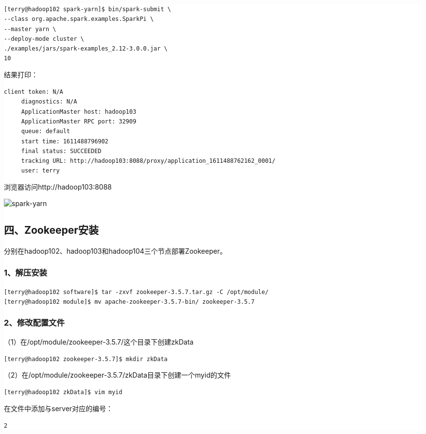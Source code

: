 ~~~
[terry@hadoop102 spark-yarn]$ bin/spark-submit \
--class org.apache.spark.examples.SparkPi \
--master yarn \
--deploy-mode cluster \
./examples/jars/spark-examples_2.12-3.0.0.jar \
10
~~~

 结果打印：

~~~
client token: N/A
	 diagnostics: N/A
	 ApplicationMaster host: hadoop103
	 ApplicationMaster RPC port: 32909
	 queue: default
	 start time: 1611488796902
	 final status: SUCCEEDED
	 tracking URL: http://hadoop103:8088/proxy/application_1611488762162_0001/
	 user: terry
~~~

浏览器访问http://hadoop103:8088

![spark-yarn](C:\Users\hua'wei\Desktop\学习\阿里云项目\image\spark-yarn.jpg)

## 四、Zookeeper安装

分别在hadoop102、hadoop103和hadoop104三个节点部署Zookeeper。

### 1、解压安装

~~~
[terry@hadoop102 software]$ tar -zxvf zookeeper-3.5.7.tar.gz -C /opt/module/
[terry@hadoop102 module]$ mv apache-zookeeper-3.5.7-bin/ zookeeper-3.5.7
~~~

### 2、修改配置文件

（1）在/opt/module/zookeeper-3.5.7/这个目录下创建zkData

~~~
[terry@hadoop102 zookeeper-3.5.7]$ mkdir zkData
~~~

（2）在/opt/module/zookeeper-3.5.7/zkData目录下创建一个myid的文件

~~~
[terry@hadoop102 zkData]$ vim myid
~~~

在文件中添加与server对应的编号：

~~~
2
~~~
